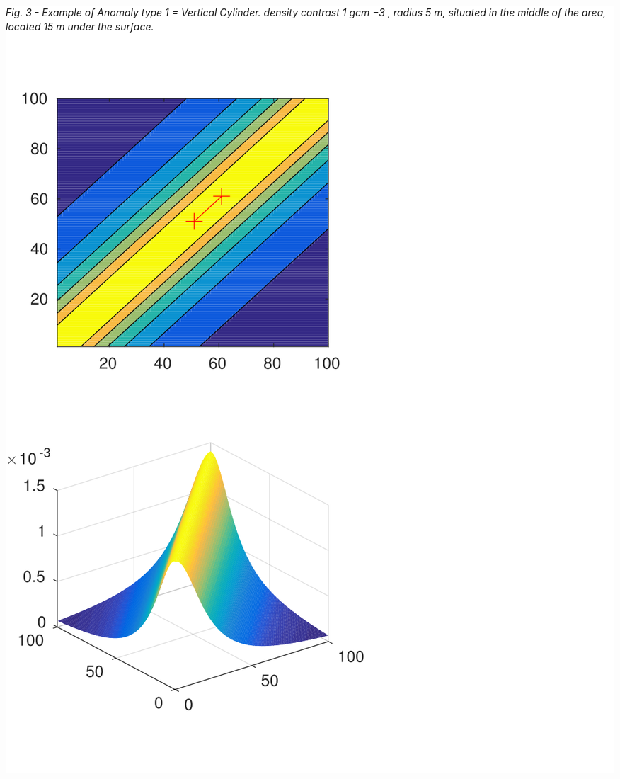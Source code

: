 *Fig. 3 - Example of Anomaly type 1 = Vertical Cylinder. density contrast 1 gcm −3 , radius 5 m,
situated in the middle of the area, located 15 m under the surface.* 



![](img/horizontal_cylinder.png)
